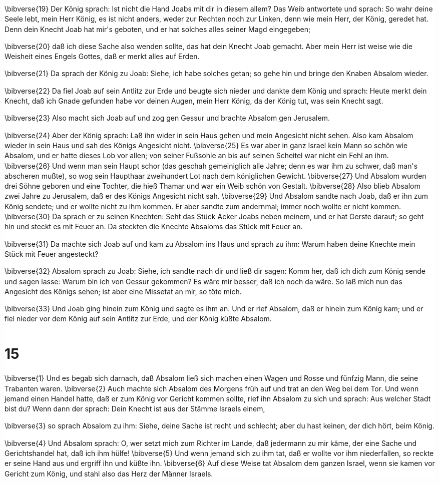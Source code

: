 \bibverse{19} Der König sprach: Ist nicht die Hand Joabs mit dir in diesem allem? Das Weib antwortete und sprach: So wahr deine Seele lebt, mein Herr König, es ist nicht anders, weder zur Rechten noch zur Linken, denn wie mein Herr, der König, geredet hat. Denn dein Knecht Joab hat mir's geboten, und er hat solches alles seiner Magd eingegeben; 

\bibverse{20} daß ich diese Sache also wenden sollte, das hat dein Knecht Joab gemacht. Aber mein Herr ist weise wie die Weisheit eines Engels Gottes, daß er merkt alles auf Erden. 

\bibverse{21} Da sprach der König zu Joab: Siehe, ich habe solches getan; so gehe hin und bringe den Knaben Absalom wieder. 

\bibverse{22} Da fiel Joab auf sein Antlitz zur Erde und beugte sich nieder und dankte dem König und sprach: Heute merkt dein Knecht, daß ich Gnade gefunden habe vor deinen Augen, mein Herr König, da der König tut, was sein Knecht sagt. 

\bibverse{23} Also macht sich Joab auf und zog gen Gessur und brachte Absalom gen Jerusalem. 

\bibverse{24} Aber der König sprach: Laß ihn wider in sein Haus gehen und mein Angesicht nicht sehen. Also kam Absalom wieder in sein Haus und sah des Königs Angesicht nicht. \bibverse{25} Es war aber in ganz Israel kein Mann so schön wie Absalom, und er hatte dieses Lob vor allen; von seiner Fußsohle an bis auf seinen Scheitel war nicht ein Fehl an ihm. \bibverse{26} Und wenn man sein Haupt schor (das geschah gemeiniglich alle Jahre; denn es war ihm zu schwer, daß man's abscheren mußte), so wog sein Haupthaar zweihundert Lot nach dem königlichen Gewicht. \bibverse{27} Und Absalom wurden drei Söhne geboren und eine Tochter, die hieß Thamar und war ein Weib schön von Gestalt. \bibverse{28} Also blieb Absalom zwei Jahre zu Jerusalem, daß er des Königs Angesicht nicht sah. \bibverse{29} Und Absalom sandte nach Joab, daß er ihn zum König sendete; und er wollte nicht zu ihm kommen. Er aber sandte zum andernmal; immer noch wollte er nicht kommen. \bibverse{30} Da sprach er zu seinen Knechten: Seht das Stück Acker Joabs neben meinem, und er hat Gerste darauf; so geht hin und steckt es mit Feuer an. Da steckten die Knechte Absaloms das Stück mit Feuer an. 

\bibverse{31} Da machte sich Joab auf und kam zu Absalom ins Haus und sprach zu ihm: Warum haben deine Knechte mein Stück mit Feuer angesteckt? 

\bibverse{32} Absalom sprach zu Joab: Siehe, ich sandte nach dir und ließ dir sagen: Komm her, daß ich dich zum König sende und sagen lasse: Warum bin ich von Gessur gekommen? Es wäre mir besser, daß ich noch da wäre. So laß mich nun das Angesicht des Königs sehen; ist aber eine Missetat an mir, so töte mich. 

\bibverse{33} Und Joab ging hinein zum König und sagte es ihm an. Und er rief Absalom, daß er hinein zum König kam; und er fiel nieder vor dem König auf sein Antlitz zur Erde, und der König küßte Absalom. 

# 15 
\bibverse{1} Und es begab sich darnach, daß Absalom ließ sich machen einen Wagen und Rosse und fünfzig Mann, die seine Trabanten waren. \bibverse{2} Auch machte sich Absalom des Morgens früh auf und trat an den Weg bei dem Tor. Und wenn jemand einen Handel hatte, daß er zum König vor Gericht kommen sollte, rief ihn Absalom zu sich und sprach: Aus welcher Stadt bist du? Wenn dann der sprach: Dein Knecht ist aus der Stämme Israels einem, 

\bibverse{3} so sprach Absalom zu ihm: Siehe, deine Sache ist recht und schlecht; aber du hast keinen, der dich hört, beim König. 

\bibverse{4} Und Absalom sprach: O, wer setzt mich zum Richter im Lande, daß jedermann zu mir käme, der eine Sache und Gerichtshandel hat, daß ich ihm hülfe! \bibverse{5} Und wenn jemand sich zu ihm tat, daß er wollte vor ihm niederfallen, so reckte er seine Hand aus und ergriff ihn und küßte ihn. \bibverse{6} Auf diese Weise tat Absalom dem ganzen Israel, wenn sie kamen vor Gericht zum König, und stahl also das Herz der Männer Israels. 
